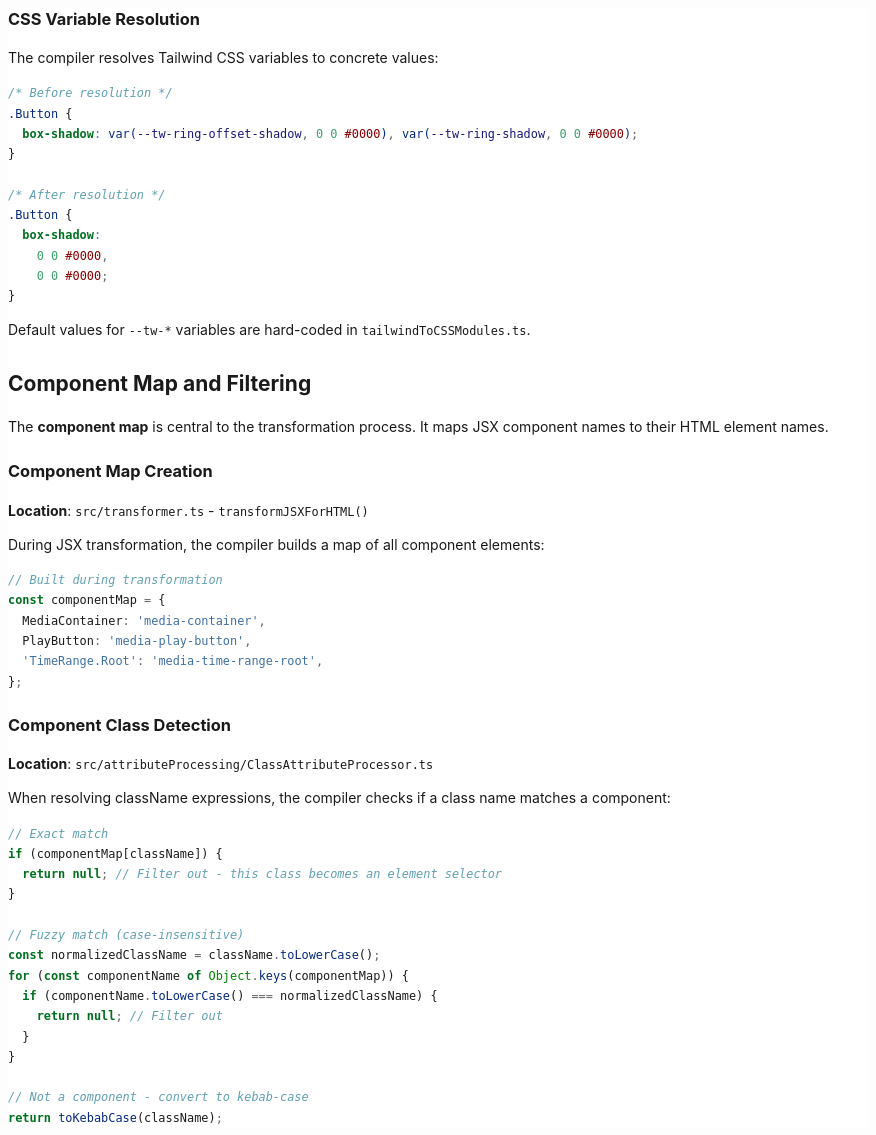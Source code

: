 ### CSS Variable Resolution

The compiler resolves Tailwind CSS variables to concrete values:

```css
/* Before resolution */
.Button {
  box-shadow: var(--tw-ring-offset-shadow, 0 0 #0000), var(--tw-ring-shadow, 0 0 #0000);
}

/* After resolution */
.Button {
  box-shadow:
    0 0 #0000,
    0 0 #0000;
}
```

Default values for `--tw-*` variables are hard-coded in `tailwindToCSSModules.ts`.

## Component Map and Filtering

The **component map** is central to the transformation process. It maps JSX component names to their HTML element names.

### Component Map Creation

**Location**: `src/transformer.ts` - `transformJSXForHTML()`

During JSX transformation, the compiler builds a map of all component elements:

```typescript
// Built during transformation
const componentMap = {
  MediaContainer: 'media-container',
  PlayButton: 'media-play-button',
  'TimeRange.Root': 'media-time-range-root',
};
```

### Component Class Detection

**Location**: `src/attributeProcessing/ClassAttributeProcessor.ts`

When resolving className expressions, the compiler checks if a class name matches a component:

```typescript
// Exact match
if (componentMap[className]) {
  return null; // Filter out - this class becomes an element selector
}

// Fuzzy match (case-insensitive)
const normalizedClassName = className.toLowerCase();
for (const componentName of Object.keys(componentMap)) {
  if (componentName.toLowerCase() === normalizedClassName) {
    return null; // Filter out
  }
}

// Not a component - convert to kebab-case
return toKebabCase(className);
```
